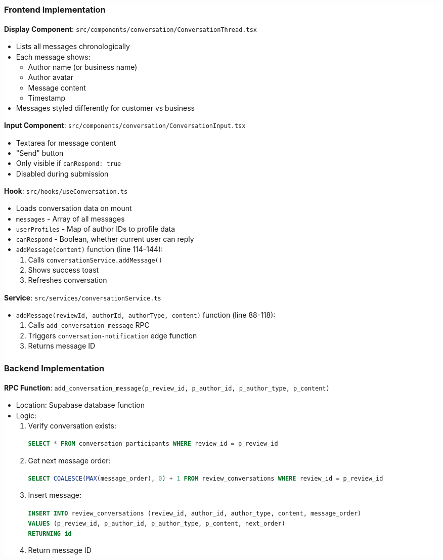 ### Frontend Implementation

**Display Component**: `src/components/conversation/ConversationThread.tsx`
- Lists all messages chronologically
- Each message shows:
  - Author name (or business name)
  - Author avatar
  - Message content
  - Timestamp
- Messages styled differently for customer vs business

**Input Component**: `src/components/conversation/ConversationInput.tsx`
- Textarea for message content
- "Send" button
- Only visible if `canRespond: true`
- Disabled during submission

**Hook**: `src/hooks/useConversation.ts`
- Loads conversation data on mount
- `messages` - Array of all messages
- `userProfiles` - Map of author IDs to profile data
- `canRespond` - Boolean, whether current user can reply
- `addMessage(content)` function (line 114-144):
  1. Calls `conversationService.addMessage()`
  2. Shows success toast
  3. Refreshes conversation

**Service**: `src/services/conversationService.ts`
- `addMessage(reviewId, authorId, authorType, content)` function (line 88-118):
  1. Calls `add_conversation_message` RPC
  2. Triggers `conversation-notification` edge function
  3. Returns message ID

### Backend Implementation

**RPC Function**: `add_conversation_message(p_review_id, p_author_id, p_author_type, p_content)`
- Location: Supabase database function
- Logic:
  1. Verify conversation exists:
     ```sql
     SELECT * FROM conversation_participants WHERE review_id = p_review_id
     ```
  2. Get next message order:
     ```sql
     SELECT COALESCE(MAX(message_order), 0) + 1 FROM review_conversations WHERE review_id = p_review_id
     ```
  3. Insert message:
     ```sql
     INSERT INTO review_conversations (review_id, author_id, author_type, content, message_order)
     VALUES (p_review_id, p_author_id, p_author_type, p_content, next_order)
     RETURNING id
     ```
  4. Return message ID
